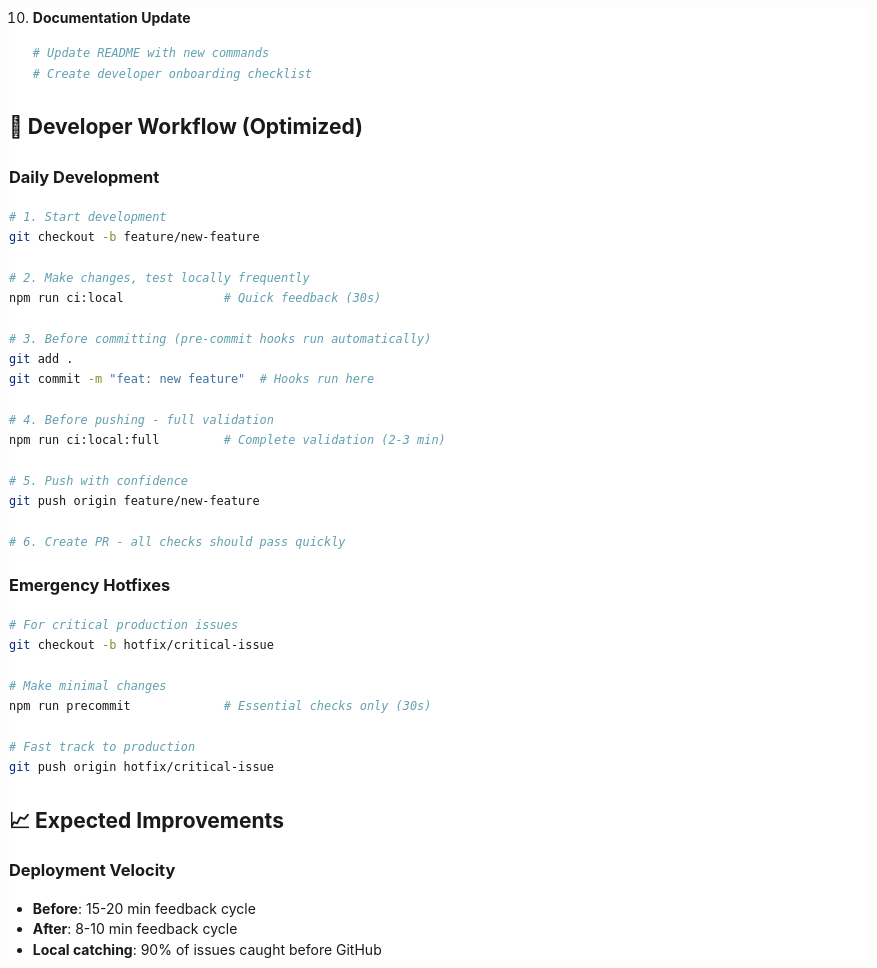 10. **Documentation Update**
    ```bash
    # Update README with new commands
    # Create developer onboarding checklist
    ```

## 🔧 Developer Workflow (Optimized)

### Daily Development

```bash
# 1. Start development
git checkout -b feature/new-feature

# 2. Make changes, test locally frequently
npm run ci:local              # Quick feedback (30s)

# 3. Before committing (pre-commit hooks run automatically)
git add .
git commit -m "feat: new feature"  # Hooks run here

# 4. Before pushing - full validation
npm run ci:local:full         # Complete validation (2-3 min)

# 5. Push with confidence
git push origin feature/new-feature

# 6. Create PR - all checks should pass quickly
```

### Emergency Hotfixes

```bash
# For critical production issues
git checkout -b hotfix/critical-issue

# Make minimal changes
npm run precommit             # Essential checks only (30s)

# Fast track to production
git push origin hotfix/critical-issue
```

## 📈 Expected Improvements

### Deployment Velocity

- **Before**: 15-20 min feedback cycle
- **After**: 8-10 min feedback cycle
- **Local catching**: 90% of issues caught before GitHub

